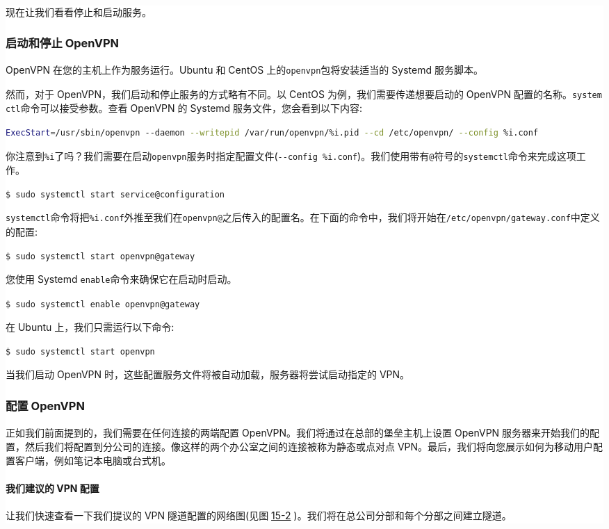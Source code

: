 现在让我们看看停止和启动服务。

### 启动和停止 OpenVPN

OpenVPN 在您的主机上作为服务运行。Ubuntu 和 CentOS 上的`openvpn`包将安装适当的 Systemd 服务脚本。

然而，对于 OpenVPN，我们启动和停止服务的方式略有不同。以 CentOS 为例，我们需要传递想要启动的 OpenVPN 配置的名称。`systemctl`命令可以接受参数。查看 OpenVPN 的 Systemd 服务文件，您会看到以下内容:

```sh
ExecStart=/usr/sbin/openvpn --daemon --writepid /var/run/openvpn/%i.pid --cd /etc/openvpn/ --config %i.conf

```

你注意到`%i`了吗？我们需要在启动`openvpn`服务时指定配置文件(`--config %i.conf`)。我们使用带有`@`符号的`systemctl`命令来完成这项工作。

```sh
$ sudo systemctl start service@configuration

```

`systemctl`命令将把`%i.conf`外推至我们在`openvpn@`之后传入的配置名。在下面的命令中，我们将开始在`/etc/openvpn/gateway.conf`中定义的配置:

```sh
$ sudo systemctl start openvpn@gateway

```

您使用 Systemd `enable`命令来确保它在启动时启动。

```sh
$ sudo systemctl enable openvpn@gateway

```

在 Ubuntu 上，我们只需运行以下命令:

```sh
$ sudo systemctl start openvpn

```

当我们启动 OpenVPN 时，这些配置服务文件将被自动加载，服务器将尝试启动指定的 VPN。

### 配置 OpenVPN

正如我们前面提到的，我们需要在任何连接的两端配置 OpenVPN。我们将通过在总部的堡垒主机上设置 OpenVPN 服务器来开始我们的配置，然后我们将配置到分公司的连接。像这样的两个办公室之间的连接被称为静态或点对点 VPN。最后，我们将向您展示如何为移动用户配置客户端，例如笔记本电脑或台式机。

#### 我们建议的 VPN 配置

让我们快速查看一下我们提议的 VPN 隧道配置的网络图(见图 [15-2](#Fig2) )。我们将在总公司分部和每个分部之间建立隧道。
